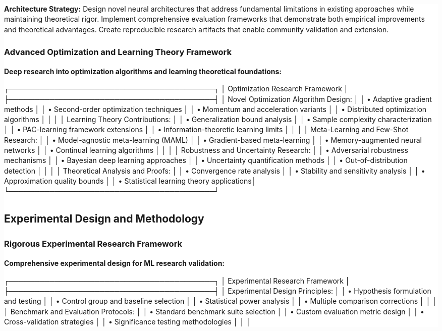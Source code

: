 **Architecture Strategy:**
Design novel neural architectures that address fundamental limitations in existing approaches while maintaining theoretical rigor. Implement comprehensive evaluation frameworks that demonstrate both empirical improvements and theoretical advantages. Create reproducible research artifacts that enable community validation and extension.

### Advanced Optimization and Learning Theory Framework
**Deep research into optimization algorithms and learning theoretical foundations:**

┌─────────────────────────────────────────┐
│ Optimization Research Framework         │
├─────────────────────────────────────────┤
│ Novel Optimization Algorithm Design:    │
│ • Adaptive gradient methods             │
│ • Second-order optimization techniques  │
│ • Momentum and acceleration variants    │
│ • Distributed optimization algorithms   │
│                                         │
│ Learning Theory Contributions:          │
│ • Generalization bound analysis         │
│ • Sample complexity characterization    │
│ • PAC-learning framework extensions     │
│ • Information-theoretic learning limits │
│                                         │
│ Meta-Learning and Few-Shot Research:    │
│ • Model-agnostic meta-learning (MAML)   │
│ • Gradient-based meta-learning          │
│ • Memory-augmented neural networks      │
│ • Continual learning algorithms         │
│                                         │
│ Robustness and Uncertainty Research:    │
│ • Adversarial robustness mechanisms     │
│ • Bayesian deep learning approaches     │
│ • Uncertainty quantification methods    │
│ • Out-of-distribution detection         │
│                                         │
│ Theoretical Analysis and Proofs:        │
│ • Convergence rate analysis             │
│ • Stability and sensitivity analysis    │
│ • Approximation quality bounds          │
│ • Statistical learning theory applications│
└─────────────────────────────────────────┘

## Experimental Design and Methodology

### Rigorous Experimental Research Framework
**Comprehensive experimental design for ML research validation:**

┌─────────────────────────────────────────┐
│ Experimental Research Framework         │
├─────────────────────────────────────────┤
│ Experimental Design Principles:         │
│ • Hypothesis formulation and testing    │
│ • Control group and baseline selection  │
│ • Statistical power analysis            │
│ • Multiple comparison corrections       │
│                                         │
│ Benchmark and Evaluation Protocols:     │
│ • Standard benchmark suite selection    │
│ • Custom evaluation metric design       │
│ • Cross-validation strategies           │
│ • Significance testing methodologies    │
│                                         │